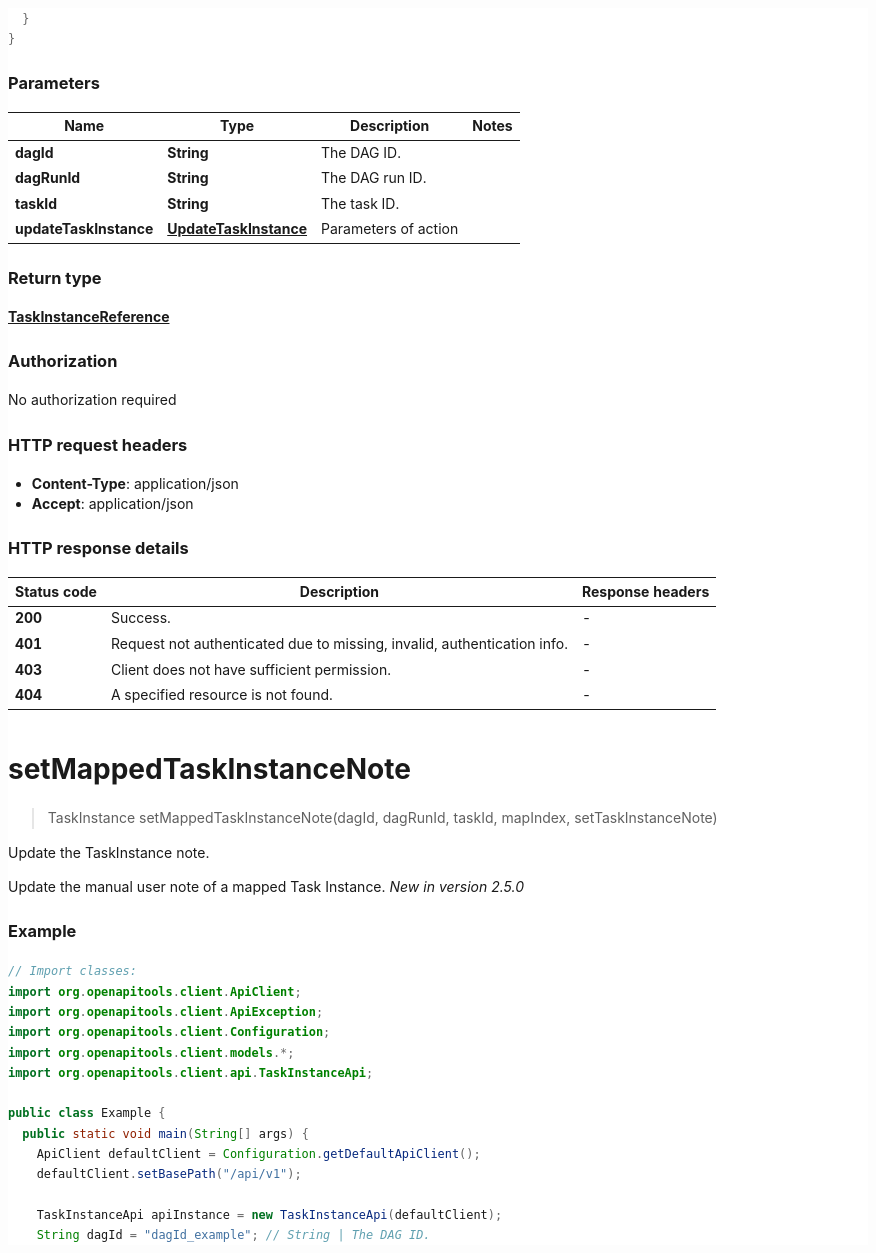 ```java
  }
}
```

### Parameters

| Name | Type | Description  | Notes |
|------------- | ------------- | ------------- | -------------|
| **dagId** | **String**| The DAG ID. | |
| **dagRunId** | **String**| The DAG run ID. | |
| **taskId** | **String**| The task ID. | |
| **updateTaskInstance** | [**UpdateTaskInstance**](UpdateTaskInstance.md)| Parameters of action | |

### Return type

[**TaskInstanceReference**](TaskInstanceReference.md)

### Authorization

No authorization required

### HTTP request headers

 - **Content-Type**: application/json
 - **Accept**: application/json

### HTTP response details
| Status code | Description | Response headers |
|-------------|-------------|------------------|
| **200** | Success. |  -  |
| **401** | Request not authenticated due to missing, invalid, authentication info. |  -  |
| **403** | Client does not have sufficient permission. |  -  |
| **404** | A specified resource is not found. |  -  |

<a id="setMappedTaskInstanceNote"></a>
# **setMappedTaskInstanceNote**
> TaskInstance setMappedTaskInstanceNote(dagId, dagRunId, taskId, mapIndex, setTaskInstanceNote)

Update the TaskInstance note.

Update the manual user note of a mapped Task Instance.  *New in version 2.5.0* 

### Example
```java
// Import classes:
import org.openapitools.client.ApiClient;
import org.openapitools.client.ApiException;
import org.openapitools.client.Configuration;
import org.openapitools.client.models.*;
import org.openapitools.client.api.TaskInstanceApi;

public class Example {
  public static void main(String[] args) {
    ApiClient defaultClient = Configuration.getDefaultApiClient();
    defaultClient.setBasePath("/api/v1");

    TaskInstanceApi apiInstance = new TaskInstanceApi(defaultClient);
    String dagId = "dagId_example"; // String | The DAG ID.
```